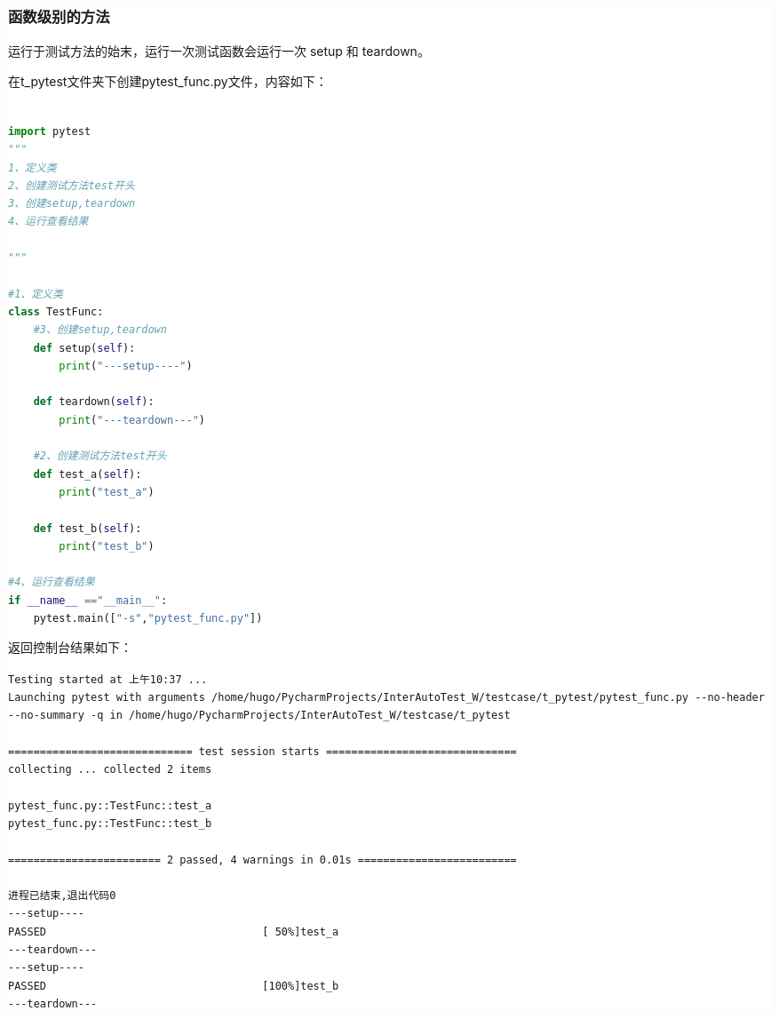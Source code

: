 ### 函数级别的方法

运行于测试方法的始末，运行一次测试函数会运行一次 setup 和 teardown。

在t_pytest文件夹下创建pytest_func.py文件，内容如下：

```python

import pytest
"""
1、定义类
2、创建测试方法test开头
3、创建setup,teardown
4、运行查看结果

"""

#1、定义类
class TestFunc:
    #3、创建setup,teardown
    def setup(self):
        print("---setup----")

    def teardown(self):
        print("---teardown---")

    #2、创建测试方法test开头
    def test_a(self):
        print("test_a")

    def test_b(self):
        print("test_b")

#4、运行查看结果
if __name__ =="__main__":
    pytest.main(["-s","pytest_func.py"])
```

返回控制台结果如下：

```console
Testing started at 上午10:37 ...
Launching pytest with arguments /home/hugo/PycharmProjects/InterAutoTest_W/testcase/t_pytest/pytest_func.py --no-header --no-summary -q in /home/hugo/PycharmProjects/InterAutoTest_W/testcase/t_pytest

============================= test session starts ==============================
collecting ... collected 2 items

pytest_func.py::TestFunc::test_a 
pytest_func.py::TestFunc::test_b 

======================== 2 passed, 4 warnings in 0.01s =========================

进程已结束,退出代码0
---setup----
PASSED                                  [ 50%]test_a
---teardown---
---setup----
PASSED                                  [100%]test_b
---teardown---
```
